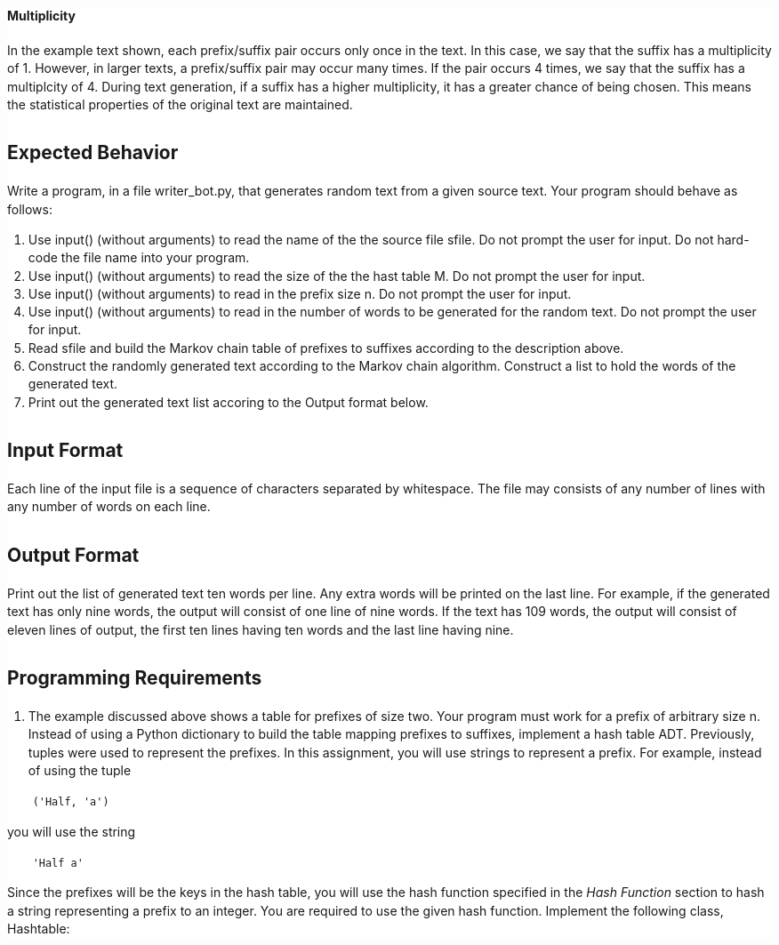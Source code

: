 #### Multiplicity
In the example text shown, each prefix/suffix pair occurs only once in the text. In this case, we say that the suffix has a multiplicity of 1. However, in larger texts, a prefix/suffix pair may occur many times. If the pair occurs 4 times, we say that the suffix has a multiplcity of 4. During text generation, if a suffix has a higher multiplicity, it has a greater chance of being chosen. This means the statistical properties of the original text are maintained.

## Expected Behavior
Write a program, in a file writer_bot.py, that generates random text from a given source text. Your program should behave as follows:
1. Use input() (without arguments) to read the name of the the source file sfile. Do not prompt the user for input. Do not hard-code the file name into your program.
2. Use input() (without arguments) to read the size of the the hast table M. Do not prompt the user for input.
3. Use input() (without arguments) to read in the prefix size n. Do not prompt the user for input.
4. Use input() (without arguments) to read in the number of words to be generated for the random text. Do not prompt the user for input.
5. Read sfile and build the Markov chain table of prefixes to suffixes according to the description above.
6. Construct the randomly generated text according to the Markov chain algorithm. Construct a list to hold the words of the generated text.
7. Print out the generated text list accoring to the Output format below.

## Input Format
Each line of the input file is a sequence of characters separated by whitespace. The file may consists of any number of lines with any number of words on each line.

## Output Format
Print out the list of generated text ten words per line. Any extra words will be printed on the last line. For example, if the generated text has only nine words, the output will consist of one line of nine words. If the text has 109 words, the output will consist of eleven lines of output, the first ten lines having ten words and the last line having nine.

## Programming Requirements

1. The example discussed above shows a table for prefixes of size two. Your program must work for a prefix of arbitrary size n.
Instead of using a Python dictionary to build the table mapping prefixes to suffixes, implement a hash table ADT. Previously, tuples were used to represent the prefixes. In this assignment, you will use strings to represent a prefix. For example, instead of using the tuple
```
    ('Half, 'a')
```
you will use the string
```
    'Half a'
```
Since the prefixes will be the keys in the hash table, you will use the hash function specified in the *Hash Function* section to hash a string representing a prefix to an integer. You are required to use the given hash function. Implement the following class, Hashtable:
